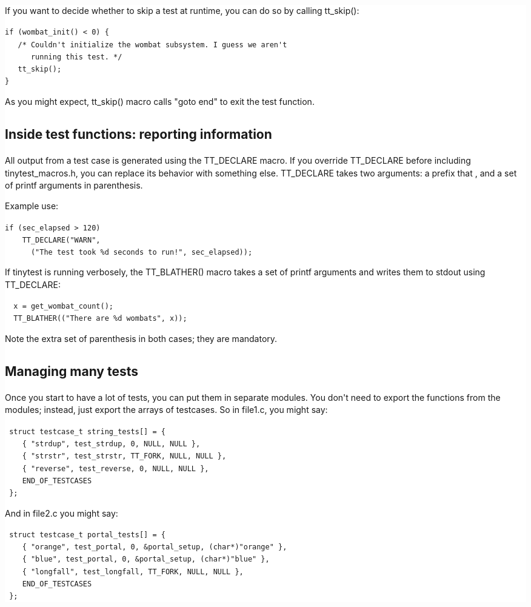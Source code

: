 If you want to decide whether to skip a test at runtime, you can do so by
calling tt_skip():

    if (wombat_init() < 0) {
       /* Couldn't initialize the wombat subsystem. I guess we aren't
          running this test. */
       tt_skip();
    }

As you might expect, tt_skip() macro calls "goto end" to exit the test
function.




Inside test functions: reporting information
--------------------------------------------

All output from a test case is generated using the TT_DECLARE macro.  If
you override TT_DECLARE before including tinytest_macros.h, you can
replace its behavior with something else.  TT_DECLARE takes two
arguments: a prefix that , and a set of printf arguments in parenthesis.


Example use:

    if (sec_elapsed > 120)
        TT_DECLARE("WARN",
          ("The test took %d seconds to run!", sec_elapsed));

If tinytest is running verbosely, the TT_BLATHER() macro takes a set of
printf arguments and writes them to stdout using TT_DECLARE:

      x = get_wombat_count();
      TT_BLATHER(("There are %d wombats", x));

Note the extra set of parenthesis in both cases; they are mandatory.

Managing many tests
-------------------

Once you start to have a lot of tests, you can put them in separate
modules.  You don't need to export the functions from the modules;
instead, just export the arrays of testcases.  So in file1.c, you might
say:

     struct testcase_t string_tests[] = {
        { "strdup", test_strdup, 0, NULL, NULL },
        { "strstr", test_strstr, TT_FORK, NULL, NULL },
        { "reverse", test_reverse, 0, NULL, NULL },
        END_OF_TESTCASES
     };

And in file2.c you might say:

     struct testcase_t portal_tests[] = {
        { "orange", test_portal, 0, &portal_setup, (char*)"orange" },
        { "blue", test_portal, 0, &portal_setup, (char*)"blue" },
        { "longfall", test_longfall, TT_FORK, NULL, NULL },
        END_OF_TESTCASES
     };
